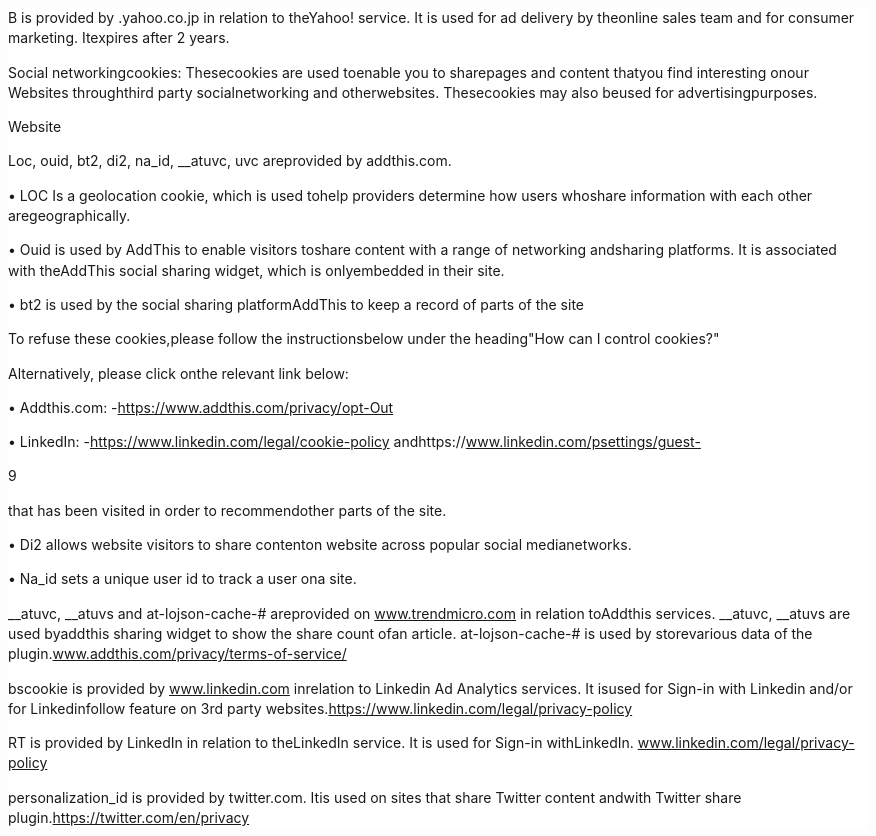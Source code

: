 B is provided by .yahoo.co.jp in relation to theYahoo! service. It is used for ad delivery by theonline sales team and for consumer marketing. Itexpires after 2 years.



Social networkingcookies: Thesecookies are used toenable you to sharepages and content thatyou find interesting onour Websites throughthird party socialnetworking and otherwebsites. Thesecookies may also beused for advertisingpurposes.



Website

Loc, ouid, bt2, di2, na_id, __atuvc, uvc areprovided by addthis.com.



• LOC Is a geolocation cookie, which is used tohelp providers determine how users whoshare information with each other aregeographically.

• Ouid is used by AddThis to enable visitors toshare content with a range of networking andsharing platforms. It is associated with theAddThis social sharing widget, which is onlyembedded in their site.

• bt2 is used by the social sharing platformAddThis to keep a record of parts of the site

To refuse these cookies,please follow the instructionsbelow under the heading"How can I control cookies?"

Alternatively, please click onthe relevant link below:



• Addthis.com: -https://www.addthis.com/privacy/opt-Out



• LinkedIn: -https://www.linkedin.com/legal/cookie-policy andhttps://www.linkedin.com/psettings/guest-

9

that has been visited in order to recommendother parts of the site.

• Di2 allows website visitors to share contenton website across popular social medianetworks.

• Na_id sets a unique user id to track a user ona site.



\__atuvc, \__atuvs and at-lojson-cache-# areprovided on www.trendmicro.com in relation toAddthis services. __atuvc, __atuvs are used byaddthis sharing widget to show the share count ofan article. at-lojson-cache-# is used by storevarious data of the plugin.www.addthis.com/privacy/terms-of-service/



bscookie is provided by www.linkedin.com inrelation to Linkedin Ad Analytics services. It isused for Sign-in with Linkedin and/or for Linkedinfollow feature on 3rd party websites.https://www.linkedin.com/legal/privacy-policy



RT is provided by LinkedIn in relation to theLinkedIn service. It is used for Sign-in withLinkedIn. www.linkedin.com/legal/privacy-policy

personalization_id is provided by twitter.com. Itis used on sites that share Twitter content andwith Twitter share plugin.https://twitter.com/en/privacy

